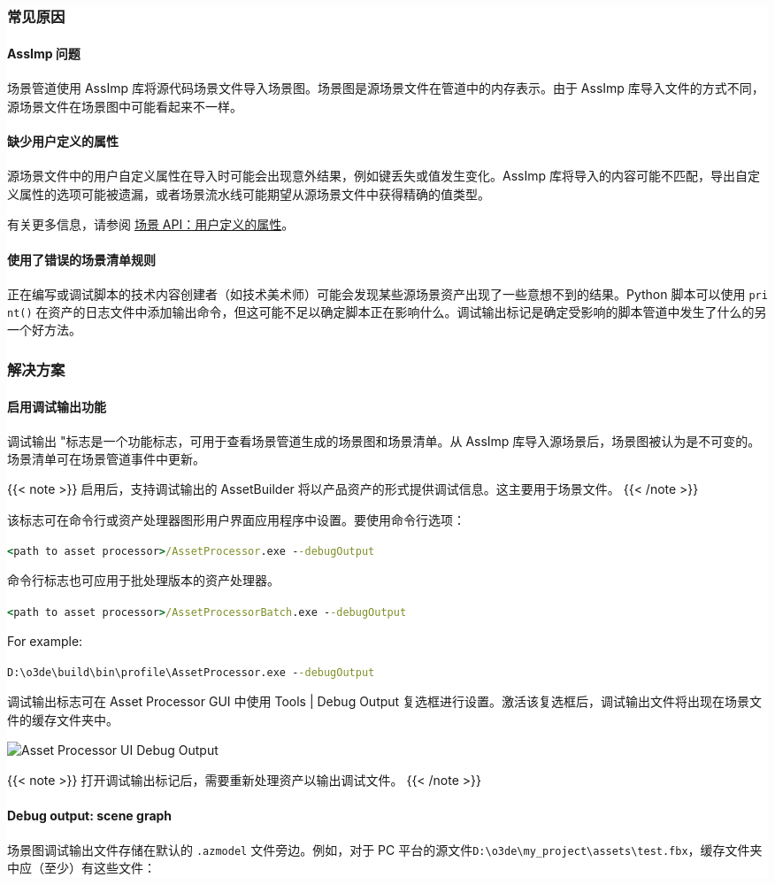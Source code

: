 ### 常见原因

#### AssImp 问题

场景管道使用 AssImp 库将源代码场景文件导入场景图。场景图是源场景文件在管道中的内存表示。由于 AssImp 库导入文件的方式不同，源场景文件在场景图中可能看起来不一样。

#### 缺少用户定义的属性

源场景文件中的用户自定义属性在导入时可能会出现意外结果，例如键丢失或值发生变化。AssImp 库将导入的内容可能不匹配，导出自定义属性的选项可能被遗漏，或者场景流水线可能期望从源场景文件中获得精确的值类型。

有关更多信息，请参阅 [场景 API：用户定义的属性](/docs/user-guide/assets/pipeline/scene-api-udp/)。

#### 使用了错误的场景清单规则

正在编写或调试脚本的技术内容创建者（如技术美术师）可能会发现某些源场景资产出现了一些意想不到的结果。Python 脚本可以使用 `print()` 在资产的日志文件中添加输出命令，但这可能不足以确定脚本正在影响什么。调试输出标记是确定受影响的脚本管道中发生了什么的另一个好方法。

### 解决方案

#### 启用调试输出功能

调试输出 "标志是一个功能标志，可用于查看场景管道生成的场景图和场景清单。从 AssImp 库导入源场景后，场景图被认为是不可变的。场景清单可在场景管道事件中更新。

{{< note >}}
启用后，支持调试输出的 AssetBuilder 将以产品资产的形式提供调试信息。这主要用于场景文件。
{{< /note >}}

该标志可在命令行或资产处理器图形用户界面应用程序中设置。要使用命令行选项：

```cmd
<path to asset processor>/AssetProcessor.exe --debugOutput
```

命令行标志也可应用于批处理版本的资产处理器。

```cmd
<path to asset processor>/AssetProcessorBatch.exe --debugOutput
```

For example:

```cmd
D:\o3de\build\bin\profile\AssetProcessor.exe --debugOutput
```

调试输出标志可在 Asset Processor GUI 中使用 Tools | Debug Output 复选框进行设置。激活该复选框后，调试输出文件将出现在场景文件的缓存文件夹中。

![Asset Processor UI Debug Output](/images/user-guide/assets/asset-processor/debug_output.png)

{{< note >}}
打开调试输出标记后，需要重新处理资产以输出调试文件。
{{< /note >}}

#### Debug output: scene graph

场景图调试输出文件存储在默认的 `.azmodel` 文件旁边。例如，对于 PC 平台的源文件`D:\o3de\my_project\assets\test.fbx`，缓存文件夹中应（至少）有这些文件：
